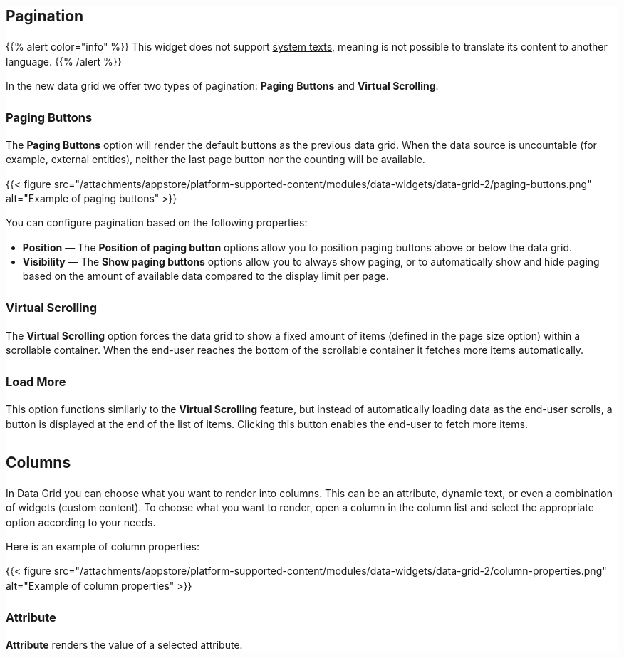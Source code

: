 ## Pagination

{{% alert color="info" %}}
This widget does not support [system texts](/refguide/system-texts/), meaning is not possible to translate its content to another language.
{{% /alert %}}

In the new data grid we offer two types of pagination: **Paging Buttons** and **Virtual Scrolling**.

### Paging Buttons

The **Paging Buttons** option will render the default buttons as the previous data grid. When the data source is uncountable (for example, external entities), neither the last page button nor the counting will be available.

{{< figure src="/attachments/appstore/platform-supported-content/modules/data-widgets/data-grid-2/paging-buttons.png" alt="Example of paging buttons" >}}

You can configure pagination based on the following properties:

* **Position** — The **Position of paging button** options allow you to position paging buttons above or below the data grid.
* **Visibility** — The **Show paging buttons** options allow you to always show paging, or to automatically show and hide paging based on the amount of available data compared to the display limit per page.

### Virtual Scrolling 

The **Virtual Scrolling** option forces the data grid to show a fixed amount of items (defined in the page size option) within a scrollable container. When the end-user reaches the bottom of the scrollable container it fetches more items automatically.

### Load More

This option functions similarly to the **Virtual Scrolling** feature, but instead of automatically loading data as the end-user scrolls, a button is displayed at the end of the list of items. Clicking this button enables the end-user to fetch more items.

## Columns

In Data Grid you can choose what you want to render into columns. This can be an attribute, dynamic text, or even a combination of widgets (custom content). To choose what you want to render, open a column in the column list and select the appropriate option according to your needs.

Here is an example of column properties:

{{< figure src="/attachments/appstore/platform-supported-content/modules/data-widgets/data-grid-2/column-properties.png" alt="Example of column properties" >}}

### Attribute

**Attribute** renders the value of a selected attribute.

